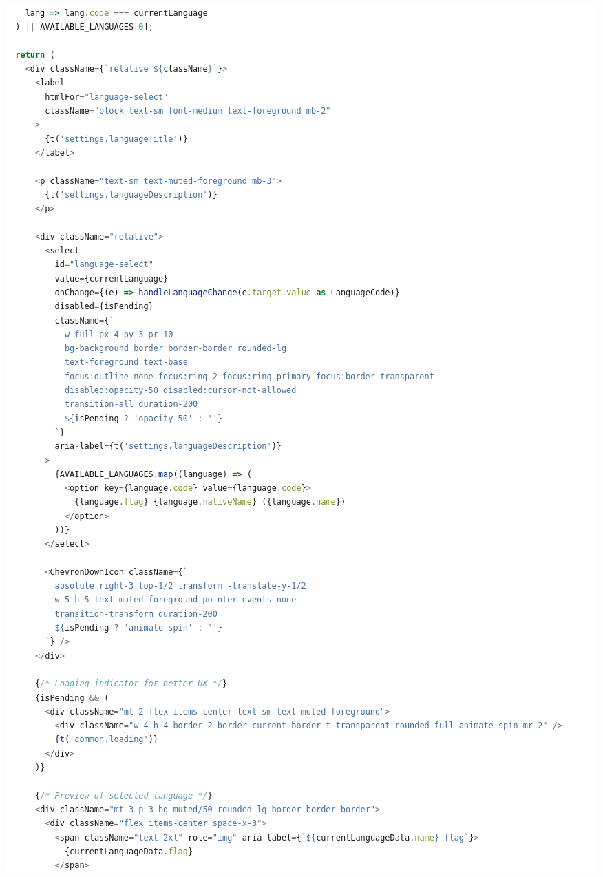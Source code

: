 ```typescript
    lang => lang.code === currentLanguage
  ) || AVAILABLE_LANGUAGES[0];

  return (
    <div className={`relative ${className}`}>
      <label 
        htmlFor="language-select" 
        className="block text-sm font-medium text-foreground mb-2"
      >
        {t('settings.languageTitle')}
      </label>
      
      <p className="text-sm text-muted-foreground mb-3">
        {t('settings.languageDescription')}
      </p>

      <div className="relative">
        <select
          id="language-select"
          value={currentLanguage}
          onChange={(e) => handleLanguageChange(e.target.value as LanguageCode)}
          disabled={isPending}
          className={`
            w-full px-4 py-3 pr-10 
            bg-background border border-border rounded-lg
            text-foreground text-base
            focus:outline-none focus:ring-2 focus:ring-primary focus:border-transparent
            disabled:opacity-50 disabled:cursor-not-allowed
            transition-all duration-200
            ${isPending ? 'opacity-50' : ''}
          `}
          aria-label={t('settings.languageDescription')}
        >
          {AVAILABLE_LANGUAGES.map((language) => (
            <option key={language.code} value={language.code}>
              {language.flag} {language.nativeName} ({language.name})
            </option>
          ))}
        </select>

        <ChevronDownIcon className={`
          absolute right-3 top-1/2 transform -translate-y-1/2 
          w-5 h-5 text-muted-foreground pointer-events-none
          transition-transform duration-200
          ${isPending ? 'animate-spin' : ''}
        `} />
      </div>

      {/* Loading indicator for better UX */}
      {isPending && (
        <div className="mt-2 flex items-center text-sm text-muted-foreground">
          <div className="w-4 h-4 border-2 border-current border-t-transparent rounded-full animate-spin mr-2" />
          {t('common.loading')}
        </div>
      )}

      {/* Preview of selected language */}
      <div className="mt-3 p-3 bg-muted/50 rounded-lg border border-border">
        <div className="flex items-center space-x-3">
          <span className="text-2xl" role="img" aria-label={`${currentLanguageData.name} flag`}>
            {currentLanguageData.flag}
          </span>
```